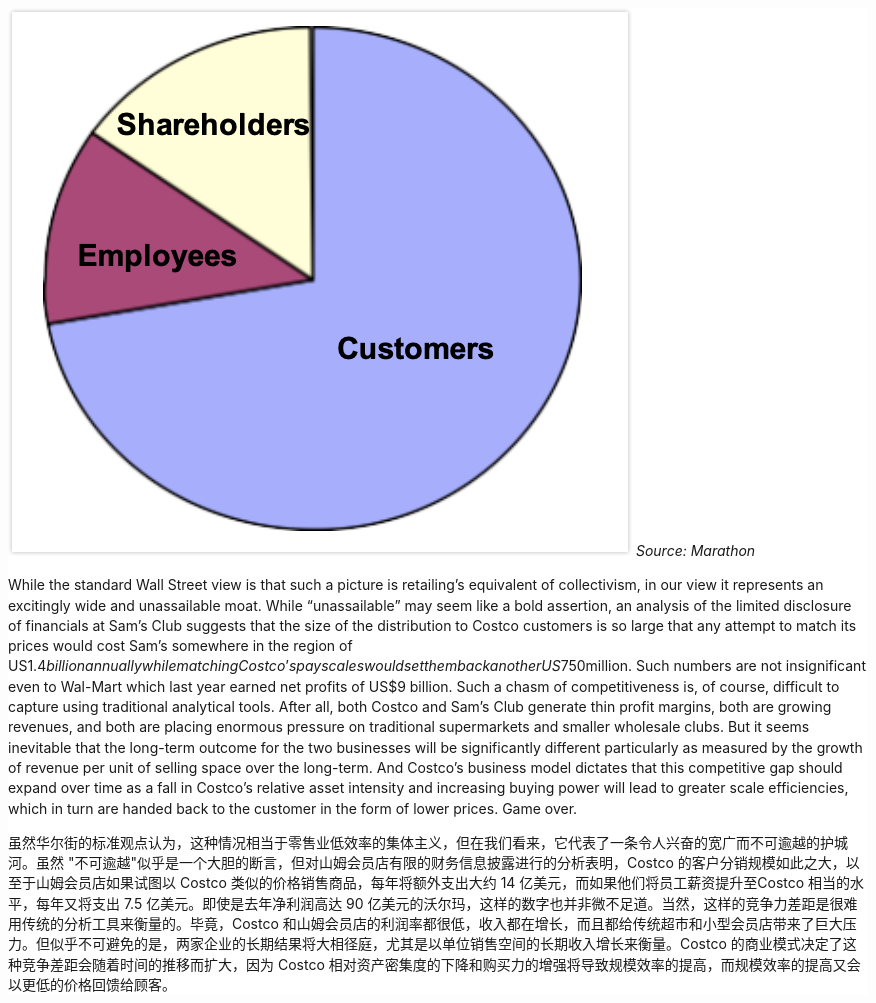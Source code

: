 ![](../../Elements/Nick_Sleep/being_Costco_customer.png)
*Source: Marathon*

While the standard Wall Street view is that such a picture is retailing’s equivalent of collectivism, in our view it represents an excitingly wide and unassailable moat. While “unassailable” may seem like a bold assertion, an analysis of the limited disclosure of financials at Sam’s Club suggests that the size of the distribution to Costco customers is so large that any attempt to match its prices would cost Sam’s somewhere in the region of US$1.4 billion annually while matching Costco’s pay scales would set them back another US$750million. Such numbers are not insignificant even to Wal-Mart which last year earned net profits of US$9 billion. Such a chasm of competitiveness is, of course, difficult to capture using traditional analytical tools. After all, both Costco and Sam’s Club generate thin profit margins, both are growing revenues, and both are placing enormous pressure on traditional supermarkets and smaller wholesale clubs. But it seems inevitable that the long-term outcome for the two businesses will be significantly different particularly as measured by the growth of revenue per unit of selling space over the long-term. And Costco’s business model dictates that this competitive gap should expand over time as a fall in Costco’s relative asset intensity and increasing buying power will lead to greater scale efficiencies, which in turn are handed back to the customer in the form of lower prices. Game over.

虽然华尔街的标准观点认为，这种情况相当于零售业低效率的集体主义，但在我们看来，它代表了一条令人兴奋的宽广而不可逾越的护城河。虽然 "不可逾越"似乎是一个大胆的断言，但对山姆会员店有限的财务信息披露进行的分析表明，Costco 的客户分销规模如此之大，以至于山姆会员店如果试图以 Costco 类似的价格销售商品，每年将额外支出大约 14 亿美元，而如果他们将员工薪资提升至Costco 相当的水平，每年又将支出 7.5 亿美元。即使是去年净利润高达 90 亿美元的沃尔玛，这样的数字也并非微不足道。当然，这样的竞争力差距是很难用传统的分析工具来衡量的。毕竟，Costco 和山姆会员店的利润率都很低，收入都在增长，而且都给传统超市和小型会员店带来了巨大压力。但似乎不可避免的是，两家企业的长期结果将大相径庭，尤其是以单位销售空间的长期收入增长来衡量。Costco 的商业模式决定了这种竞争差距会随着时间的推移而扩大，因为 Costco 相对资产密集度的下降和购买力的增强将导致规模效率的提高，而规模效率的提高又会以更低的价格回馈给顾客。

